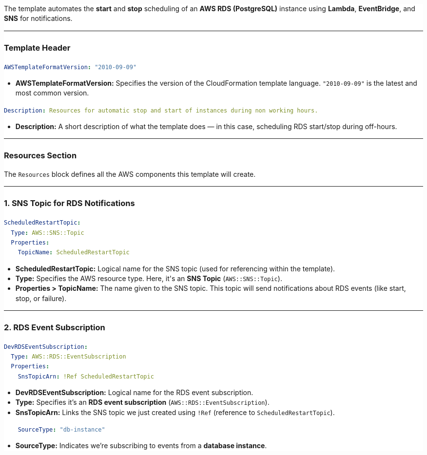 The template automates the **start** and **stop** scheduling of an **AWS RDS (PostgreSQL)** instance using **Lambda**, **EventBridge**, and **SNS** for notifications.

---

### **Template Header**  
```yaml
AWSTemplateFormatVersion: "2010-09-09"
```
- **AWSTemplateFormatVersion:** Specifies the version of the CloudFormation template language. `"2010-09-09"` is the latest and most common version.

```yaml
Description: Resources for automatic stop and start of instances during non working hours.
```
- **Description:** A short description of what the template does — in this case, scheduling RDS start/stop during off-hours.

---

### **Resources Section**  
The `Resources` block defines all the AWS components this template will create.

---

### **1. SNS Topic for RDS Notifications**  
```yaml
ScheduledRestartTopic:
  Type: AWS::SNS::Topic
  Properties:
    TopicName: ScheduledRestartTopic
```
- **ScheduledRestartTopic:** Logical name for the SNS topic (used for referencing within the template).  
- **Type:** Specifies the AWS resource type. Here, it's an **SNS Topic** (`AWS::SNS::Topic`).  
- **Properties > TopicName:** The name given to the SNS topic. This topic will send notifications about RDS events (like start, stop, or failure).

---

### **2. RDS Event Subscription**  
```yaml
DevRDSEventSubscription:
  Type: AWS::RDS::EventSubscription
  Properties:
    SnsTopicArn: !Ref ScheduledRestartTopic
```
- **DevRDSEventSubscription:** Logical name for the RDS event subscription.  
- **Type:** Specifies it’s an **RDS event subscription** (`AWS::RDS::EventSubscription`).  
- **SnsTopicArn:** Links the SNS topic we just created using `!Ref` (reference to `ScheduledRestartTopic`).

```yaml
    SourceType: "db-instance"
```
- **SourceType:** Indicates we’re subscribing to events from a **database instance**.
